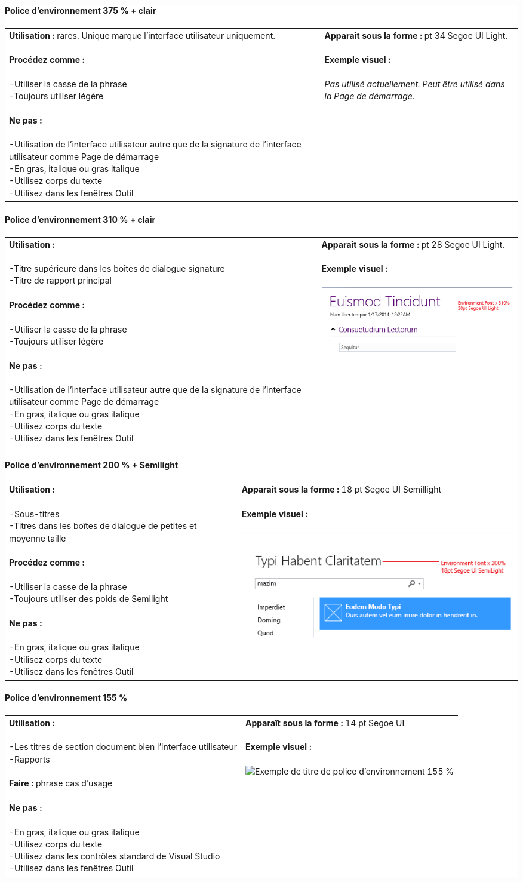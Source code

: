 #### <a name="375-environment-font--light"></a>Police d’environnement 375 % + clair  
  
|||  
|-|-|  
|**Utilisation :** rares. Unique marque l’interface utilisateur uniquement.<br /><br /> **Procédez comme :**<br /><br /> -Utiliser la casse de la phrase<br />-Toujours utiliser légère<br /><br /> **Ne pas :**<br /><br /> -Utilisation de l’interface utilisateur autre que de la signature de l’interface utilisateur comme Page de démarrage<br />-En gras, italique ou gras italique<br />-Utilisez corps du texte<br />-Utilisez dans les fenêtres Outil|**Apparaît sous la forme :** pt 34 Segoe UI Light.<br /><br /> **Exemple visuel :**<br /><br /> *Pas utilisé actuellement. Peut être utilisé dans la Page de démarrage.*|  
  
#### <a name="310-environment-font--light"></a>Police d’environnement 310 % + clair  
  
|||  
|-|-|  
|**Utilisation :**<br /><br /> -Titre supérieure dans les boîtes de dialogue signature<br />-Titre de rapport principal<br /><br /> **Procédez comme :**<br /><br /> -Utiliser la casse de la phrase<br />-Toujours utiliser légère<br /><br /> **Ne pas :**<br /><br /> -Utilisation de l’interface utilisateur autre que de la signature de l’interface utilisateur comme Page de démarrage<br />-En gras, italique ou gras italique<br />-Utilisez corps du texte<br />-Utilisez dans les fenêtres Outil|**Apparaît sous la forme :** pt 28 Segoe UI Light.<br /><br /> **Exemple visuel :**<br /><br /> ![Exemple de police d’environnement 310 % &#43; Titre clair](../../extensibility/ux-guidelines/media/0202-a_ef310.png "0202-a_EF310")|  
  
#### <a name="200-environment-font--semilight"></a>Police d’environnement 200 % + Semilight  
  
|||  
|-|-|  
|**Utilisation :**<br /><br /> -Sous-titres<br />-Titres dans les boîtes de dialogue de petites et moyenne taille<br /><br /> **Procédez comme :**<br /><br /> -Utiliser la casse de la phrase<br />-Toujours utiliser des poids de Semilight<br /><br /> **Ne pas :**<br /><br /> -En gras, italique ou gras italique<br />-Utilisez corps du texte<br />-Utilisez dans les fenêtres Outil|**Apparaît sous la forme :** 18 pt Segoe UI Semillight<br /><br /> **Exemple visuel :**<br /><br /> ![Exemple de police d’environnement 200 % &#43; Semilight](../../extensibility/ux-guidelines/media/0202-b_ef200.png "0202-b_EF200")|  
  
#### <a name="155-environment-font"></a>Police d’environnement 155 %  
  
|||  
|-|-|  
|**Utilisation :**<br /><br /> -Les titres de section document bien l’interface utilisateur<br />-Rapports<br /><br /> **Faire :** phrase cas d’usage<br /><br /> **Ne pas :**<br /><br /> -En gras, italique ou gras italique<br />-Utilisez corps du texte<br />-Utilisez dans les contrôles standard de Visual Studio<br />-Utilisez dans les fenêtres Outil|**Apparaît sous la forme :** 14 pt Segoe UI<br /><br /> **Exemple visuel :**<br /><br /> ![Exemple de titre de police d’environnement 155 %](~/docs/extensibility/ux-guidelines/media/0202-c_ef155.png "0202-c_EF155")|  
  